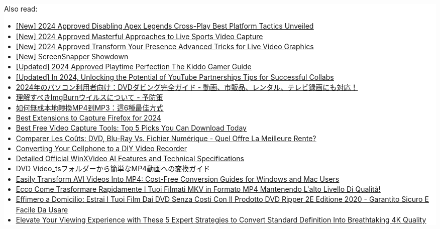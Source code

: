 

<ins class="adsbygoogle"
     style="display:block"
     data-ad-client="ca-pub-7571918770474297"
     data-ad-slot="8358498916"
     data-ad-format="auto"
     data-full-width-responsive="true"></ins>

<span class="atpl-alsoreadstyle">Also read:</span>
<div><ul>
<li><a href="https://screen-activity-recording.techidaily.com/new-2024-approved-disabling-apex-legends-cross-play-best-platform-tactics-unveiled/"><u>[New] 2024 Approved  Disabling Apex Legends Cross-Play  Best Platform Tactics Unveiled</u></a></li>
<li><a href="https://screen-sharing-recording.techidaily.com/new-2024-approved-masterful-approaches-to-live-sports-video-capture/"><u>[New] 2024 Approved  Masterful Approaches to Live Sports Video Capture</u></a></li>
<li><a href="https://youtube-sure.techidaily.com/024-approved-transform-your-presence-advanced-tricks-for-live-video-graphics/"><u>[New] 2024 Approved  Transform Your Presence  Advanced Tricks for Live Video Graphics</u></a></li>
<li><a href="https://digital-screen-recording.techidaily.com/new-screensnapper-showdown/"><u>[New] ScreenSnapper Showdown</u></a></li>
<li><a href="https://screen-recording.techidaily.com/updated-2024-approved-playtime-perfection-the-kiddo-gamer-guide/"><u>[Updated] 2024 Approved  Playtime Perfection  The Kiddo Gamer Guide</u></a></li>
<li><a href="https://youtube-zero.techidaily.com/ed-in-2024-unlocking-the-potential-of-youtube-partnerships-tips-for-successful-collabs/"><u>[Updated] In 2024, Unlocking the Potential of YouTube Partnerships  Tips for Successful Collabs</u></a></li>
<li><a href="https://discover-hacks.techidaily.com/1725287359515-2024dvd/"><u>2024年のパソコン利用者向け：DVDダビング完全ガイド - 動画、市販品、レンタル、テレビ録画にも対応！</u></a></li>
<li><a href="https://discover-hacks.techidaily.com/1725290561587-imgburn/"><u>理解すべきImgBurnウイルスについて - 予防策</u></a></li>
<li><a href="https://discover-hacks.techidaily.com/1725286018903-mp4mp36/"><u>如何無成本地轉換MP4到MP3：這6種最佳方式</u></a></li>
<li><a href="https://screen-sharing-recording.techidaily.com/best-extensions-to-capture-firefox-for-2024/"><u>Best Extensions to Capture Firefox for 2024</u></a></li>
<li><a href="https://discover-hacks.techidaily.com/best-free-video-capture-tools-top-5-picks-you-can-download-today/"><u>Best Free Video Capture Tools: Top 5 Picks You Can Download Today</u></a></li>
<li><a href="https://discover-hacks.techidaily.com/comparer-les-couts-dvd-blu-ray-vs-fichier-numerique-quel-offre-la-meilleure-rente/"><u>Comparer Les Coûts: DVD, Blu-Ray Vs. Fichier Numérique - Quel Offre La Meilleure Rente?</u></a></li>
<li><a href="https://screen-recording.techidaily.com/converting-your-cellphone-to-a-diy-video-recorder/"><u>Converting Your Cellphone to a DIY Video Recorder</u></a></li>
<li><a href="https://discover-hacks.techidaily.com/detailed-official-winxvideo-ai-features-and-technical-specifications/"><u>Detailed Official WinXVideo AI Features and Technical Specifications</u></a></li>
<li><a href="https://discover-hacks.techidaily.com/dvd-videotsmp4/"><u>DVD Video_tsフォルダーから簡単なMP4動画への変換ガイド</u></a></li>
<li><a href="https://discover-hacks.techidaily.com/easily-transform-avi-videos-into-mp4-cost-free-conversion-guides-for-windows-and-mac-users/"><u>Easily Transform AVI Videos Into MP4: Cost-Free Conversion Guides for Windows and Mac Users</u></a></li>
<li><a href="https://discover-hacks.techidaily.com/ecco-come-trasformare-rapidamente-i-tuoi-filmati-mkv-in-formato-mp4-mantenendo-lalto-livello-di-qualita/"><u>Ecco Come Trasformare Rapidamente I Tuoi Filmati MKV in Formato MP4 Mantenendo L'alto Livello Di Qualità!</u></a></li>
<li><a href="https://discover-hacks.techidaily.com/effimero-a-domicilio-estrai-i-tuoi-film-dai-dvd-senza-costi-con-il-prodotto-dvd-ripper-2e-editione-2020-garantito-sicuro-e-facile-da-usare/"><u>Effimero a Domicilio: Estrai I Tuoi Film Dai DVD Senza Costi Con Il Prodotto DVD Ripper 2E Editione 2020 - Garantito Sicuro E Facile Da Usare</u></a></li>
<li><a href="https://discover-hacks.techidaily.com/elevate-your-viewing-experience-with-these-5-expert-strategies-to-convert-standard-definition-into-breathtaking-4k-quality/"><u>Elevate Your Viewing Experience with These 5 Expert Strategies to Convert Standard Definition Into Breathtaking 4K Quality</u></a></li>